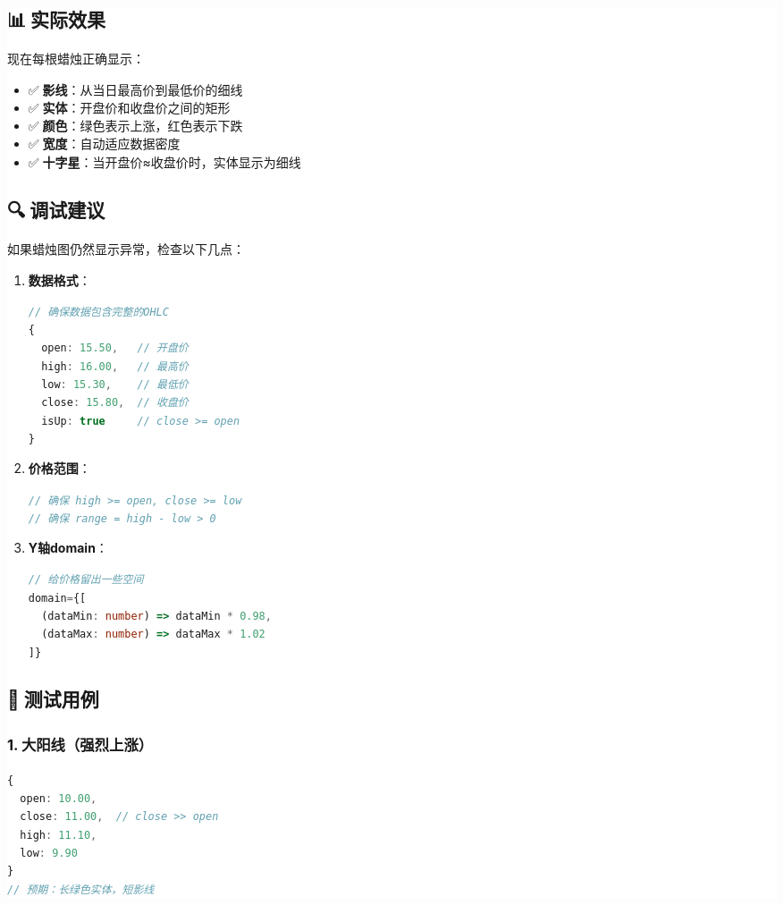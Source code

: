 ## 📊 实际效果

现在每根蜡烛正确显示：
- ✅ **影线**：从当日最高价到最低价的细线
- ✅ **实体**：开盘价和收盘价之间的矩形
- ✅ **颜色**：绿色表示上涨，红色表示下跌
- ✅ **宽度**：自动适应数据密度
- ✅ **十字星**：当开盘价≈收盘价时，实体显示为细线

## 🔍 调试建议

如果蜡烛图仍然显示异常，检查以下几点：

1. **数据格式**：
   ```typescript
   // 确保数据包含完整的OHLC
   {
     open: 15.50,   // 开盘价
     high: 16.00,   // 最高价
     low: 15.30,    // 最低价
     close: 15.80,  // 收盘价
     isUp: true     // close >= open
   }
   ```

2. **价格范围**：
   ```typescript
   // 确保 high >= open, close >= low
   // 确保 range = high - low > 0
   ```

3. **Y轴domain**：
   ```typescript
   // 给价格留出一些空间
   domain={[
     (dataMin: number) => dataMin * 0.98,
     (dataMax: number) => dataMax * 1.02
   ]}
   ```

## 🎯 测试用例

### 1. 大阳线（强烈上涨）
```typescript
{
  open: 10.00,
  close: 11.00,  // close >> open
  high: 11.10,
  low: 9.90
}
// 预期：长绿色实体，短影线
```
